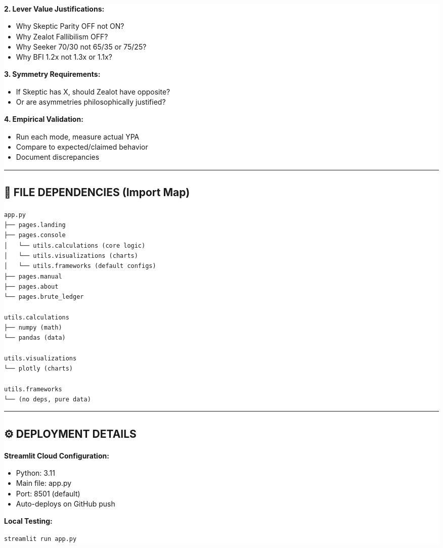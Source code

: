 **2. Lever Value Justifications:**
- Why Skeptic Parity OFF not ON?
- Why Zealot Fallibilism OFF?
- Why Seeker 70/30 not 65/35 or 75/25?
- Why BFI 1.2x not 1.3x or 1.1x?

**3. Symmetry Requirements:**
- If Skeptic has X, should Zealot have opposite?
- Or are asymmetries philosophically justified?

**4. Empirical Validation:**
- Run each mode, measure actual YPA
- Compare to expected/claimed behavior
- Document discrepancies

---

## 📁 **FILE DEPENDENCIES (Import Map)**

```
app.py
├── pages.landing
├── pages.console
│   └── utils.calculations (core logic)
│   └── utils.visualizations (charts)
│   └── utils.frameworks (default configs)
├── pages.manual
├── pages.about
└── pages.brute_ledger

utils.calculations
├── numpy (math)
└── pandas (data)

utils.visualizations
└── plotly (charts)

utils.frameworks
└── (no deps, pure data)
```

---

## ⚙️ **DEPLOYMENT DETAILS**

**Streamlit Cloud Configuration:**
- Python: 3.11
- Main file: app.py
- Port: 8501 (default)
- Auto-deploys on GitHub push

**Local Testing:**
```bash
streamlit run app.py
```
